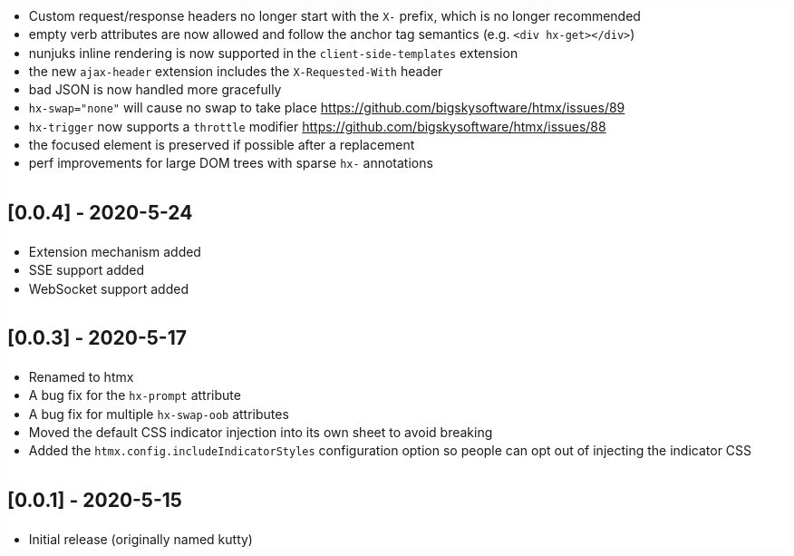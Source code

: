 * Custom request/response headers no longer start with the `X-` prefix, which is no longer recommended
* empty verb attributes are now allowed and follow the anchor tag semantics (e.g. `<div hx-get></div>`)
* nunjuks inline rendering is now supported in the `client-side-templates` extension
* the new `ajax-header` extension includes the `X-Requested-With` header
* bad JSON is now handled more gracefully
* `hx-swap="none"` will cause no swap to take place <https://github.com/bigskysoftware/htmx/issues/89>
* `hx-trigger` now supports a `throttle` modifier <https://github.com/bigskysoftware/htmx/issues/88>
* the focused element is preserved if possible after a replacement
* perf improvements for large DOM trees with sparse `hx-` annotations

## [0.0.4] - 2020-5-24

* Extension mechanism added
* SSE support added
* WebSocket support added

## [0.0.3] - 2020-5-17

* Renamed to htmx
* A bug fix for the `hx-prompt` attribute
* A bug fix for multiple `hx-swap-oob` attributes
* Moved the default CSS indicator injection into its own sheet to avoid breaking
* Added the `htmx.config.includeIndicatorStyles` configuration option so people can opt out of injecting the indicator CSS


## [0.0.1] - 2020-5-15

* Initial release (originally named kutty)
